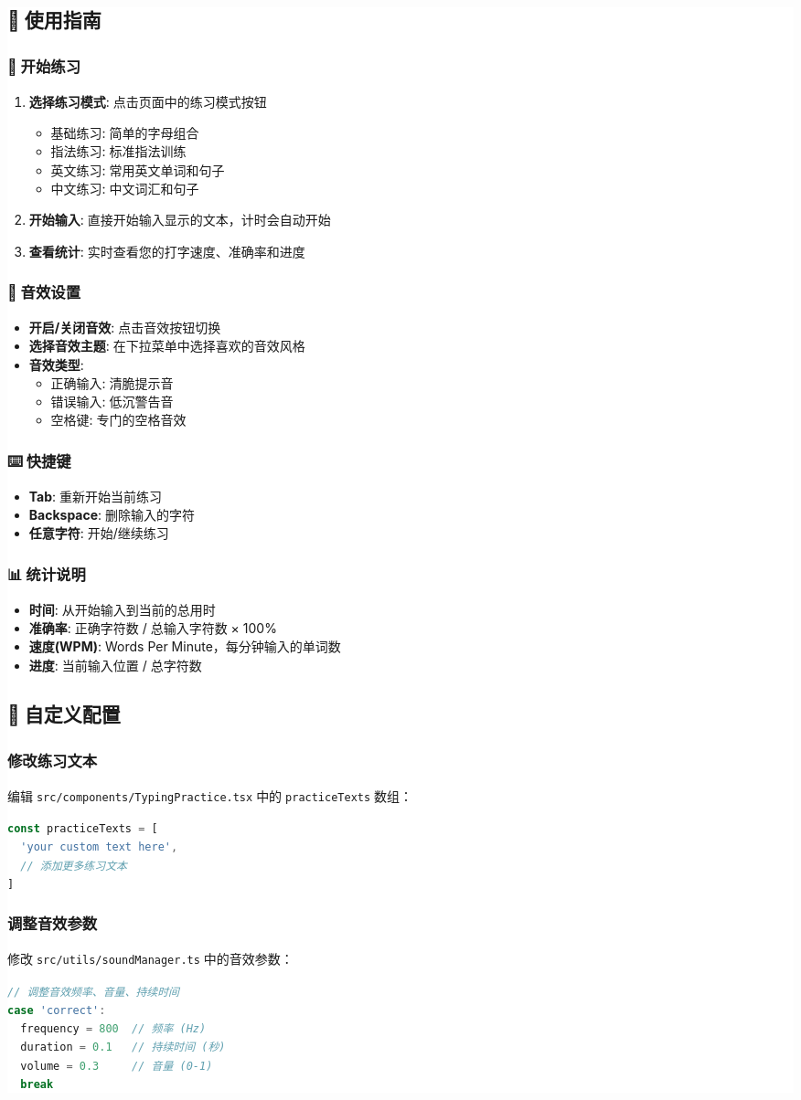 ## 📖 使用指南

### 🎯 开始练习
1. **选择练习模式**: 点击页面中的练习模式按钮
   - 基础练习: 简单的字母组合
   - 指法练习: 标准指法训练
   - 英文练习: 常用英文单词和句子
   - 中文练习: 中文词汇和句子

2. **开始输入**: 直接开始输入显示的文本，计时会自动开始

3. **查看统计**: 实时查看您的打字速度、准确率和进度

### 🎵 音效设置
- **开启/关闭音效**: 点击音效按钮切换
- **选择音效主题**: 在下拉菜单中选择喜欢的音效风格
- **音效类型**:
  - 正确输入: 清脆提示音
  - 错误输入: 低沉警告音
  - 空格键: 专门的空格音效

### ⌨️ 快捷键
- **Tab**: 重新开始当前练习
- **Backspace**: 删除输入的字符
- **任意字符**: 开始/继续练习

### 📊 统计说明
- **时间**: 从开始输入到当前的总用时
- **准确率**: 正确字符数 / 总输入字符数 × 100%
- **速度(WPM)**: Words Per Minute，每分钟输入的单词数
- **进度**: 当前输入位置 / 总字符数

## 🎨 自定义配置

### 修改练习文本
编辑 `src/components/TypingPractice.tsx` 中的 `practiceTexts` 数组：

```typescript
const practiceTexts = [
  'your custom text here',
  // 添加更多练习文本
]
```

### 调整音效参数
修改 `src/utils/soundManager.ts` 中的音效参数：

```typescript
// 调整音效频率、音量、持续时间
case 'correct':
  frequency = 800  // 频率 (Hz)
  duration = 0.1   // 持续时间 (秒)
  volume = 0.3     // 音量 (0-1)
  break
```
